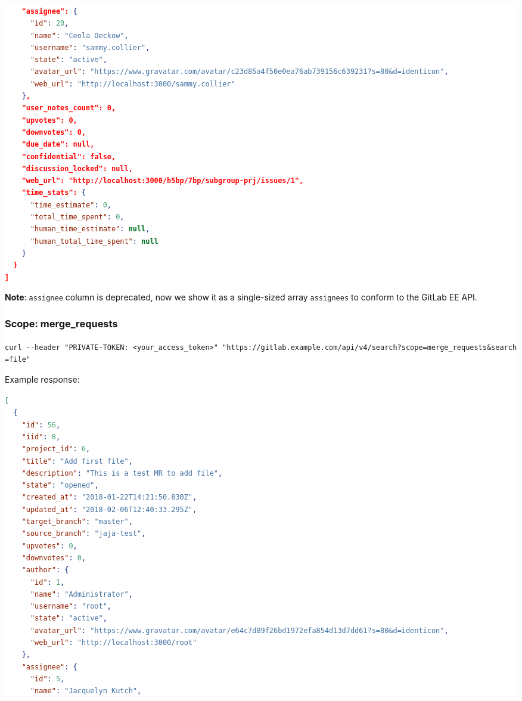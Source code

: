 ```json
    "assignee": {
      "id": 20,
      "name": "Ceola Deckow",
      "username": "sammy.collier",
      "state": "active",
      "avatar_url": "https://www.gravatar.com/avatar/c23d85a4f50e0ea76ab739156c639231?s=80&d=identicon",
      "web_url": "http://localhost:3000/sammy.collier"
    },
    "user_notes_count": 0,
    "upvotes": 0,
    "downvotes": 0,
    "due_date": null,
    "confidential": false,
    "discussion_locked": null,
    "web_url": "http://localhost:3000/h5bp/7bp/subgroup-prj/issues/1",
    "time_stats": {
      "time_estimate": 0,
      "total_time_spent": 0,
      "human_time_estimate": null,
      "human_total_time_spent": null
    }
  }
]
```

**Note**: `assignee` column is deprecated, now we show it as a single-sized array `assignees` to conform to the GitLab EE API.

### Scope: merge_requests

```shell
curl --header "PRIVATE-TOKEN: <your_access_token>" "https://gitlab.example.com/api/v4/search?scope=merge_requests&search=file"
```

Example response:

```json
[
  {
    "id": 56,
    "iid": 8,
    "project_id": 6,
    "title": "Add first file",
    "description": "This is a test MR to add file",
    "state": "opened",
    "created_at": "2018-01-22T14:21:50.830Z",
    "updated_at": "2018-02-06T12:40:33.295Z",
    "target_branch": "master",
    "source_branch": "jaja-test",
    "upvotes": 0,
    "downvotes": 0,
    "author": {
      "id": 1,
      "name": "Administrator",
      "username": "root",
      "state": "active",
      "avatar_url": "https://www.gravatar.com/avatar/e64c7d89f26bd1972efa854d13d7dd61?s=80&d=identicon",
      "web_url": "http://localhost:3000/root"
    },
    "assignee": {
      "id": 5,
      "name": "Jacquelyn Kutch",
```